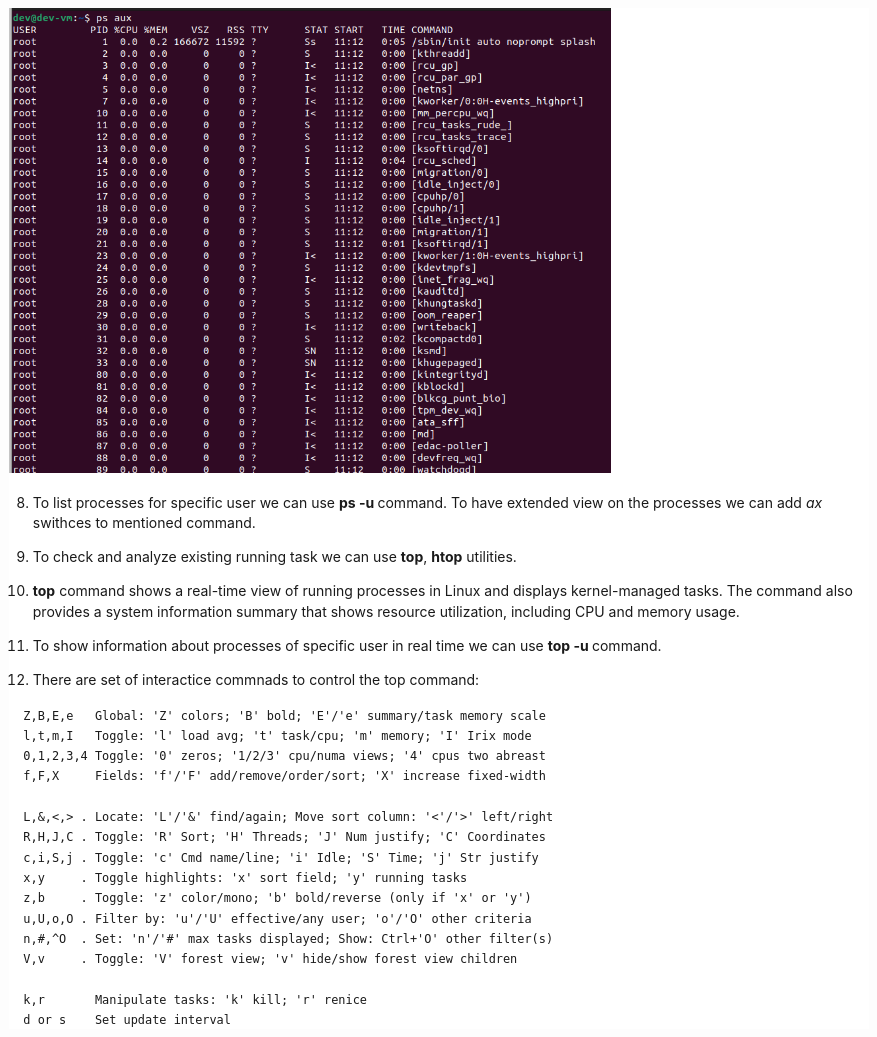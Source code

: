 <img src="https://github.com/kofesenko/ITA-Kh-077-DevOps/blob/main/SoftServeITA/Linux/Task3/Screenshots/Screenshot%20from%202022-07-14%2013-07-48.png" width=70% height=70%>

8. To list processes for specific user we can use **ps -u <username>** command. To have extended view on the processes we can add *ax* swithces to mentioned command.

9. To check and analyze existing running task we can use **top**, **htop** utilities. 

10. **top** command shows a real-time view of running processes in Linux and displays kernel-managed tasks. The command also provides a system information summary that shows resource utilization, including CPU and memory usage.

11. To show information about processes of specific user in real time we can use **top -u <username>** command.

12. There are set of interactice commnads to control the top command:
```
  Z,B,E,e   Global: 'Z' colors; 'B' bold; 'E'/'e' summary/task memory scale
  l,t,m,I   Toggle: 'l' load avg; 't' task/cpu; 'm' memory; 'I' Irix mode
  0,1,2,3,4 Toggle: '0' zeros; '1/2/3' cpu/numa views; '4' cpus two abreast
  f,F,X     Fields: 'f'/'F' add/remove/order/sort; 'X' increase fixed-width

  L,&,<,> . Locate: 'L'/'&' find/again; Move sort column: '<'/'>' left/right
  R,H,J,C . Toggle: 'R' Sort; 'H' Threads; 'J' Num justify; 'C' Coordinates
  c,i,S,j . Toggle: 'c' Cmd name/line; 'i' Idle; 'S' Time; 'j' Str justify
  x,y     . Toggle highlights: 'x' sort field; 'y' running tasks
  z,b     . Toggle: 'z' color/mono; 'b' bold/reverse (only if 'x' or 'y')
  u,U,o,O . Filter by: 'u'/'U' effective/any user; 'o'/'O' other criteria
  n,#,^O  . Set: 'n'/'#' max tasks displayed; Show: Ctrl+'O' other filter(s)
  V,v     . Toggle: 'V' forest view; 'v' hide/show forest view children

  k,r       Manipulate tasks: 'k' kill; 'r' renice
  d or s    Set update interval
```